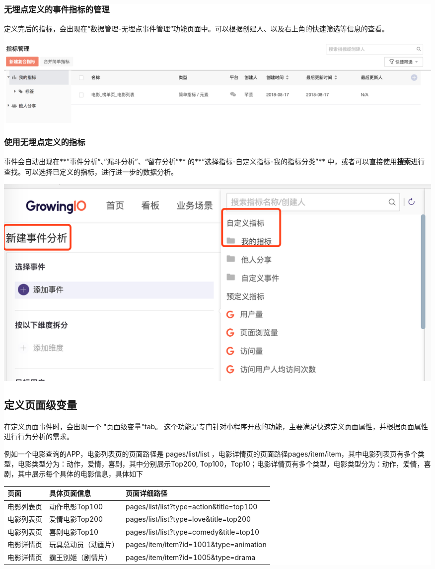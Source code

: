 ### 无埋点定义的事件指标的管理

定义完后的指标，会出现在“数据管理-无埋点事件管理“功能页面中。可以根据创建人、以及右上角的快速筛选等信息的查看。

![](../../.gitbook/assets/image%20%28247%29.png)

### 使用无埋点定义的指标

事件会自动出现在**”事件分析“、”漏斗分析”、“留存分析”** 的**“选择指标-自定义指标-我的指标分类”** 中，或者可以直接使用**搜索**进行查找。可以选择已定义的指标，进行进一步的数据分析。

![&#x4E8B;&#x4EF6;&#x5206;&#x6790;&#x9009;&#x62E9;&#x6307;&#x6807;&#x793A;&#x4F8B;](../../.gitbook/assets/image%20%28288%29.png)

## 定义页面级变量

在定义页面事件时，会出现一个 "页面级变量"tab。 这个功能是专门针对小程序开放的功能，主要满足快速定义页面属性，并根据页面属性进行行为分析的需求。

例如一个电影查询的APP，电影列表页的页面路径是 pages/list/list ，电影详情页的页面路径pages/item/item，其中电影列表页有多个类型，电影类型分为：动作，爱情，喜剧，其中分别展示Top200, Top100，Top10；电影详情页有多个类型，电影类型分为：动作，爱情，喜剧，其中展示每个具体的电影信息，具体如下

| **页面** | 具体页面信息 | **页面详细路径** |
| :--- | :--- | :--- |
| 电影列表页 | 动作电影Top100 | pages/list/list?type=action&title=top100 |
| 电影列表页 | 爱情电影Top200 | pages/list/list?type=love&title=top200 |
| 电影列表页 | 喜剧电影Top10 | pages/list/list?type=comedy&title=top10 |
| 电影详情页 | 玩具总动员（动画片） | pages/item/item?id=1001&type=animation |
| 电影详情页 | 霸王别姬（剧情片） | pages/item/item?id=1005&type=drama |
